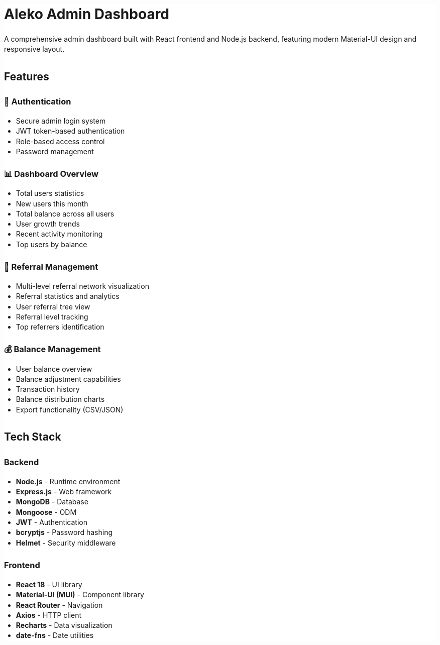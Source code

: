 # Aleko Admin Dashboard

A comprehensive admin dashboard built with React frontend and Node.js backend, featuring modern Material-UI design and responsive layout.

## Features

### 🔐 Authentication
- Secure admin login system
- JWT token-based authentication
- Role-based access control
- Password management

### 📊 Dashboard Overview
- Total users statistics
- New users this month
- Total balance across all users
- User growth trends
- Recent activity monitoring
- Top users by balance

### 👥 Referral Management
- Multi-level referral network visualization
- Referral statistics and analytics
- User referral tree view
- Referral level tracking
- Top referrers identification

### 💰 Balance Management
- User balance overview
- Balance adjustment capabilities
- Transaction history
- Balance distribution charts
- Export functionality (CSV/JSON)

## Tech Stack

### Backend
- **Node.js** - Runtime environment
- **Express.js** - Web framework
- **MongoDB** - Database
- **Mongoose** - ODM
- **JWT** - Authentication
- **bcryptjs** - Password hashing
- **Helmet** - Security middleware

### Frontend
- **React 18** - UI library
- **Material-UI (MUI)** - Component library
- **React Router** - Navigation
- **Axios** - HTTP client
- **Recharts** - Data visualization
- **date-fns** - Date utilities
